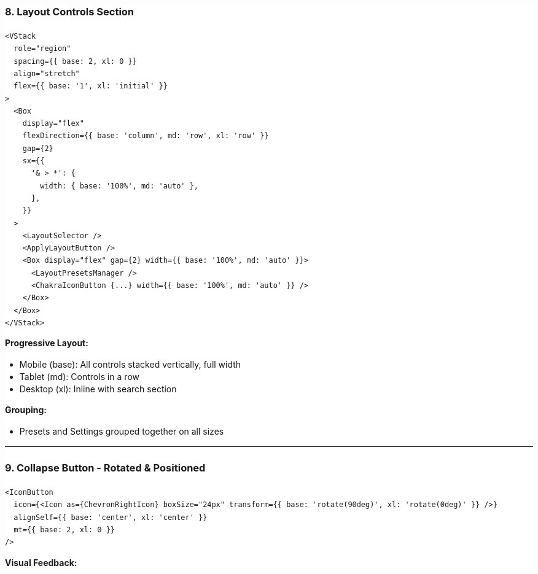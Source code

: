
### 8. Layout Controls Section

```tsx
<VStack
  role="region"
  spacing={{ base: 2, xl: 0 }}
  align="stretch"
  flex={{ base: '1', xl: 'initial' }}
>
  <Box
    display="flex"
    flexDirection={{ base: 'column', md: 'row', xl: 'row' }}
    gap={2}
    sx={{
      '& > *': {
        width: { base: '100%', md: 'auto' },
      },
    }}
  >
    <LayoutSelector />
    <ApplyLayoutButton />
    <Box display="flex" gap={2} width={{ base: '100%', md: 'auto' }}>
      <LayoutPresetsManager />
      <ChakraIconButton {...} width={{ base: '100%', md: 'auto' }} />
    </Box>
  </Box>
</VStack>
```

**Progressive Layout:**

- Mobile (base): All controls stacked vertically, full width
- Tablet (md): Controls in a row
- Desktop (xl): Inline with search section

**Grouping:**

- Presets and Settings grouped together on all sizes

---

### 9. Collapse Button - Rotated & Positioned

```tsx
<IconButton
  icon={<Icon as={ChevronRightIcon} boxSize="24px" transform={{ base: 'rotate(90deg)', xl: 'rotate(0deg)' }} />}
  alignSelf={{ base: 'center', xl: 'center' }}
  mt={{ base: 2, xl: 0 }}
/>
```

**Visual Feedback:**
